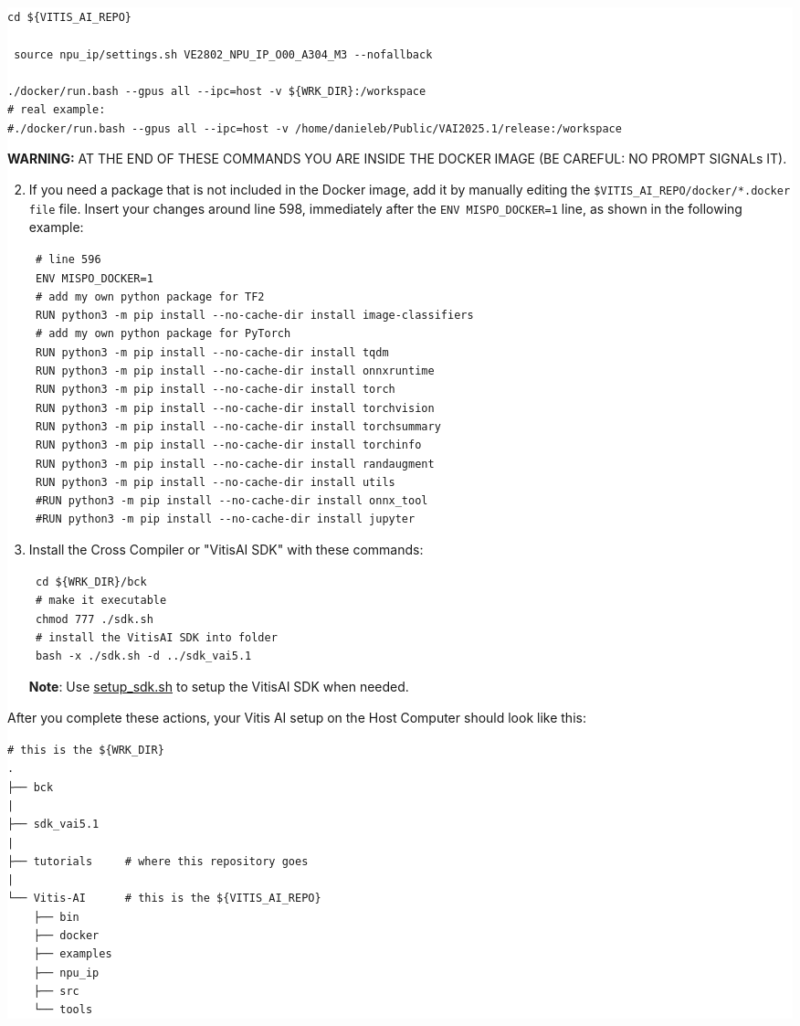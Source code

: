 
   ```shell
   cd ${VITIS_AI_REPO}

    source npu_ip/settings.sh VE2802_NPU_IP_O00_A304_M3 --nofallback

   ./docker/run.bash --gpus all --ipc=host -v ${WRK_DIR}:/workspace
   # real example:
   #./docker/run.bash --gpus all --ipc=host -v /home/danieleb/Public/VAI2025.1/release:/workspace
   ```

   **WARNING:** AT THE END OF THESE COMMANDS YOU ARE INSIDE THE DOCKER IMAGE (BE CAREFUL: NO PROMPT SIGNALs IT).

2. If you need a package that is not included in the Docker image, add it by manually editing the `$VITIS_AI_REPO/docker/*.dockerfile` file. Insert your changes around line 598, immediately after the `ENV MISPO_DOCKER=1` line, as shown in the following example:

   ```shell
    # line 596
    ENV MISPO_DOCKER=1
    # add my own python package for TF2
    RUN python3 -m pip install --no-cache-dir install image-classifiers
    # add my own python package for PyTorch
    RUN python3 -m pip install --no-cache-dir install tqdm
    RUN python3 -m pip install --no-cache-dir install onnxruntime
    RUN python3 -m pip install --no-cache-dir install torch
    RUN python3 -m pip install --no-cache-dir install torchvision
    RUN python3 -m pip install --no-cache-dir install torchsummary
    RUN python3 -m pip install --no-cache-dir install torchinfo
    RUN python3 -m pip install --no-cache-dir install randaugment
    RUN python3 -m pip install --no-cache-dir install utils
    #RUN python3 -m pip install --no-cache-dir install onnx_tool
    #RUN python3 -m pip install --no-cache-dir install jupyter
   ```

3. Install the Cross Compiler or "VitisAI SDK"  with these commands:

   ```shell
    cd ${WRK_DIR}/bck
    # make it executable
    chmod 777 ./sdk.sh
    # install the VitisAI SDK into folder
    bash -x ./sdk.sh -d ../sdk_vai5.1
   ```
   
   **Note**: Use [setup_sdk.sh](files/scripts/setup_sdk.sh) to setup the VitisAI SDK when needed.

After you complete these actions, your Vitis AI setup on the Host Computer should look like this:

  ```
  # this is the ${WRK_DIR}
  .
  ├── bck
  |
  ├── sdk_vai5.1
  |
  ├── tutorials     # where this repository goes
  |
  └── Vitis-AI      # this is the ${VITIS_AI_REPO}
      ├── bin
      ├── docker
      ├── examples
      ├── npu_ip
      ├── src
      └── tools
  ```

